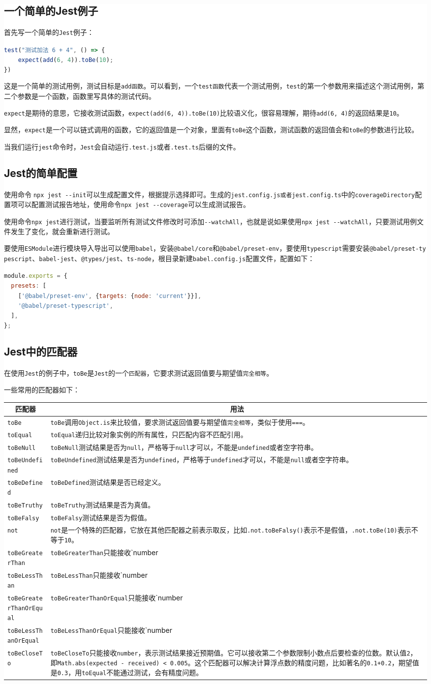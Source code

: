## 一个简单的Jest例子

 首先写一个简单的`Jest`例子：

```js
test("测试加法 6 + 4", () => {
    expect(add(6, 4)).toBe(10);
})
```

这是一个简单的测试用例，测试目标是`add函数`。可以看到，一个`test函数`代表一个测试用例，`test`的第一个参数用来描述这个测试用例，第二个参数是一个函数，函数里写具体的测试代码。

`expect`是期待的意思，它接收测试函数，`expect(add(6, 4)).toBe(10)`比较语义化，很容易理解，期待`add(6, 4)`的返回结果是`10`。

显然，`expect`是一个可以链式调用的函数，它的返回值是一个对象，里面有`toBe`这个函数，测试函数的返回值会和`toBe`的参数进行比较。

当我们运行`jest`命令时，`Jest`会自动运行`.test.js`或者`.test.ts`后缀的文件。

## Jest的简单配置

使用命令 `npx jest --init`可以生成配置文件，根据提示选择即可。生成的`jest.config.js或者jest.config.ts`中的`coverageDirectory`配置项可以配置测试报告地址，使用命令`npx jest --coverage`可以生成测试报告。

使用命令`npx jest`进行测试，当要监听所有测试文件修改时可添加`--watchAll`，也就是说如果使用`npx jest --watchAll`，只要测试用例文件发生了变化，就会重新进行测试。

要使用`ESModule`进行模块导入导出可以使用`babel`，安装`@babel/core`和`@babel/preset-env`，要使用`typescript`需要安装`@babel/preset-typescript`、`babel-jest`、`@types/jest`、`ts-node`，根目录新建`babel.config.js`配置文件，配置如下：

```js
module.exports = {
  presets: [
    ['@babel/preset-env', {targets: {node: 'current'}}],
    '@babel/preset-typescript',
  ],
};
```

## Jest中的匹配器

在使用`Jest`的例子中，`toBe`是`Jest`的一个`匹配器`，它要求测试返回值要与期望值`完全相等`。

一些常用的匹配器如下：

| **匹配器**               | 用法                                                         |
| ------------------------ | ------------------------------------------------------------ |
| `toBe`                   | `toBe`调用`Object.is`来比较值，要求测试返回值要与期望值`完全相等`，类似于使用`===`。 |
| `toEqual`                | `toEqual`递归比较对象实例的所有属性，只匹配内容不匹配引用。  |
| `toBeNull`               | `toBeNull`测试结果是否为`null`，严格等于`null`才可以，不能是`undefined`或者空字符串。 |
| `toBeUndefined`          | `toBeUndefined`测试结果是否为`undefined`，严格等于`undefined`才可以，不能是`null`或者空字符串。 |
| `toBeDefined`            | `toBeDefined`测试结果是否已经定义。                          |
| `toBeTruthy`             | `toBeTruthy`测试结果是否为真值。                             |
| `toBeFalsy`              | `toBeFalsy`测试结果是否为假值。                              |
| `not`                    | `not`是一个特殊的匹配器，它放在其他匹配器之前表示取反，比如`.not.toBeFalsy()`表示不是假值，`.not.toBe(10)`表示不等于`10`。 |
| `toBeGreaterThan`        | `toBeGreaterThan`只能接收`number | bigint`，表示测试结果要大于预期值。 |
| `toBeLessThan`           | `toBeLessThan`只能接收`number | bigint`，表示测试结果要小于预期值。 |
| `toBeGreaterThanOrEqual` | `toBeGreaterThanOrEqual`只能接收`number | bigint`， 表示测试结果要大于等于预期值。 |
| `toBeLessThanOrEqual`    | `toBeLessThanOrEqual`只能接收`number | bigint`， 表示测试结果要小于等于预期值。 |
| `toBeCloseTo`            | `toBeCloseTo`只能接收`number`，表示测试结果接近预期值。它可以接收第二个参数限制小数点后要检查的位数。默认值`2`，即`Math.abs(expected - received) < 0.005`。这个匹配器可以解决计算浮点数的精度问题，比如著名的`0.1+0.2`，期望值是`0.3`，用`toEqual`不能通过测试，会有精度问题。 |